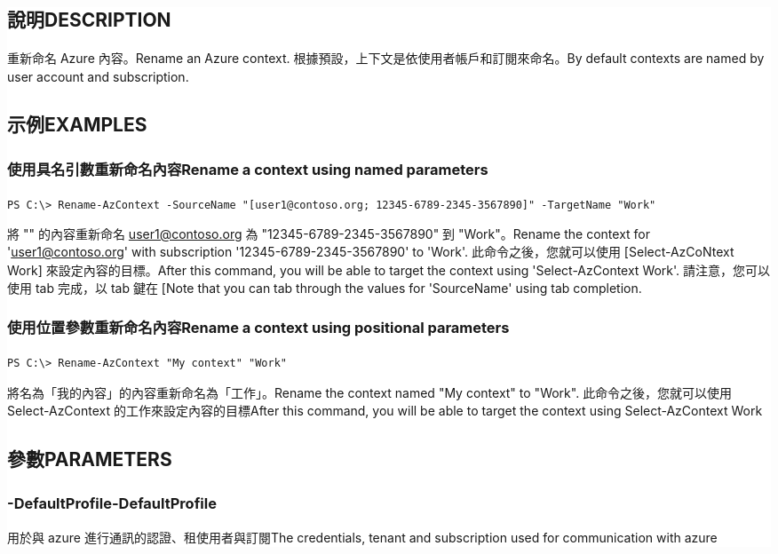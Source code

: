 ## <span data-ttu-id="90d14-108">說明</span><span class="sxs-lookup"><span data-stu-id="90d14-108">DESCRIPTION</span></span>
<span data-ttu-id="90d14-109">重新命名 Azure 內容。</span><span class="sxs-lookup"><span data-stu-id="90d14-109">Rename an Azure context.</span></span>  <span data-ttu-id="90d14-110">根據預設，上下文是依使用者帳戶和訂閱來命名。</span><span class="sxs-lookup"><span data-stu-id="90d14-110">By default contexts are named by user account and subscription.</span></span>

## <span data-ttu-id="90d14-111">示例</span><span class="sxs-lookup"><span data-stu-id="90d14-111">EXAMPLES</span></span>

### <span data-ttu-id="90d14-112">使用具名引數重新命名內容</span><span class="sxs-lookup"><span data-stu-id="90d14-112">Rename a context using named parameters</span></span>
```
PS C:\> Rename-AzContext -SourceName "[user1@contoso.org; 12345-6789-2345-3567890]" -TargetName "Work"
```

<span data-ttu-id="90d14-113">將 "" 的內容重新命名 user1@contoso.org 為 "12345-6789-2345-3567890" 到 "Work"。</span><span class="sxs-lookup"><span data-stu-id="90d14-113">Rename the context for 'user1@contoso.org' with subscription '12345-6789-2345-3567890' to 'Work'.</span></span>  <span data-ttu-id="90d14-114">此命令之後，您就可以使用 [Select-AzCoNtext Work] 來設定內容的目標。</span><span class="sxs-lookup"><span data-stu-id="90d14-114">After this command, you will be able to target the context using 'Select-AzContext Work'.</span></span>  <span data-ttu-id="90d14-115">請注意，您可以使用 tab 完成，以 tab 鍵在 [</span><span class="sxs-lookup"><span data-stu-id="90d14-115">Note that you can tab through the values for 'SourceName' using tab completion.</span></span>

### <span data-ttu-id="90d14-116">使用位置參數重新命名內容</span><span class="sxs-lookup"><span data-stu-id="90d14-116">Rename a context using positional parameters</span></span>
```
PS C:\> Rename-AzContext "My context" "Work"
```

<span data-ttu-id="90d14-117">將名為「我的內容」的內容重新命名為「工作」。</span><span class="sxs-lookup"><span data-stu-id="90d14-117">Rename the context named "My context" to "Work".</span></span>  <span data-ttu-id="90d14-118">此命令之後，您就可以使用 Select-AzContext 的工作來設定內容的目標</span><span class="sxs-lookup"><span data-stu-id="90d14-118">After this command, you will be able to target the context using Select-AzContext Work</span></span>

## <span data-ttu-id="90d14-119">參數</span><span class="sxs-lookup"><span data-stu-id="90d14-119">PARAMETERS</span></span>

### <span data-ttu-id="90d14-120">-DefaultProfile</span><span class="sxs-lookup"><span data-stu-id="90d14-120">-DefaultProfile</span></span>
<span data-ttu-id="90d14-121">用於與 azure 進行通訊的認證、租使用者與訂閱</span><span class="sxs-lookup"><span data-stu-id="90d14-121">The credentials, tenant and subscription used for communication with azure</span></span>
